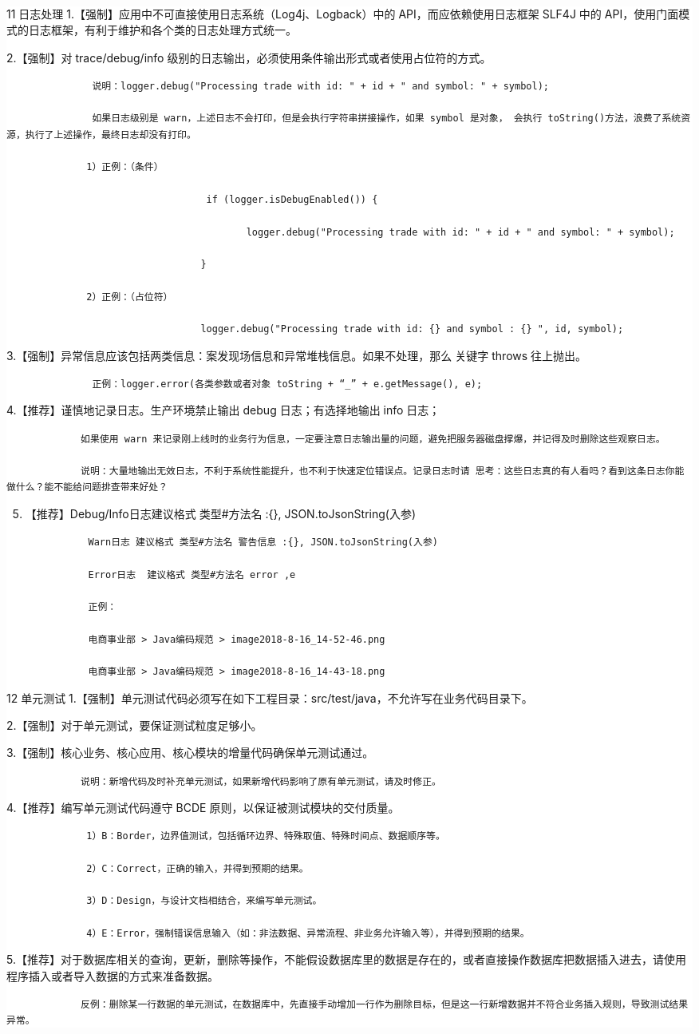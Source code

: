 11 日志处理
1.【强制】应用中不可直接使用日志系统（Log4j、Logback）中的 API，而应依赖使用日志框架 SLF4J 中的 API，使用门面模式的日志框架，有利于维护和各个类的日志处理方式统一。

2.【强制】对 trace/debug/info 级别的日志输出，必须使用条件输出形式或者使用占位符的方式。

                   说明：logger.debug("Processing trade with id: " + id + " and symbol: " + symbol);

                   如果日志级别是 warn，上述日志不会打印，但是会执行字符串拼接操作，如果 symbol 是对象， 会执行 toString()方法，浪费了系统资源，执行了上述操作，最终日志却没有打印。

                  1）正例：（条件）

                                       if (logger.isDebugEnabled()) { 

                                              logger.debug("Processing trade with id: " + id + " and symbol: " + symbol); 

                                      }

                  2）正例：（占位符）

                                      logger.debug("Processing trade with id: {} and symbol : {} ", id, symbol);

3.【强制】异常信息应该包括两类信息：案发现场信息和异常堆栈信息。如果不处理，那么 关键字 throws 往上抛出。

                   正例：logger.error(各类参数或者对象 toString + “_” + e.getMessage(), e);

4.【推荐】谨慎地记录日志。生产环境禁止输出 debug 日志；有选择地输出 info 日志；

                 如果使用 warn 来记录刚上线时的业务行为信息，一定要注意日志输出量的问题，避免把服务器磁盘撑爆，并记得及时删除这些观察日志。

                 说明：大量地输出无效日志，不利于系统性能提升，也不利于快速定位错误点。记录日志时请 思考：这些日志真的有人看吗？看到这条日志你能做什么？能不能给问题排查带来好处？

5. 【推荐】Debug/Info日志建议格式 类型#方法名 :{}, JSON.toJsonString(入参)

                  Warn日志 建议格式 类型#方法名 警告信息 :{}, JSON.toJsonString(入参)

                  Error日志  建议格式 类型#方法名 error ,e

                  正例：

                  电商事业部 > Java编码规范 > image2018-8-16_14-52-46.png

                  电商事业部 > Java编码规范 > image2018-8-16_14-43-18.png

12 单元测试
1.【强制】单元测试代码必须写在如下工程目录：src/test/java，不允许写在业务代码目录下。

2.【强制】对于单元测试，要保证测试粒度足够小。

3.【强制】核心业务、核心应用、核心模块的增量代码确保单元测试通过。

                 说明：新增代码及时补充单元测试，如果新增代码影响了原有单元测试，请及时修正。

4.【推荐】编写单元测试代码遵守 BCDE 原则，以保证被测试模块的交付质量。

                  1）B：Border，边界值测试，包括循环边界、特殊取值、特殊时间点、数据顺序等。

                  2）C：Correct，正确的输入，并得到预期的结果。

                  3）D：Design，与设计文档相结合，来编写单元测试。

                  4）E：Error，强制错误信息输入（如：非法数据、异常流程、非业务允许输入等），并得到预期的结果。

5.【推荐】对于数据库相关的查询，更新，删除等操作，不能假设数据库里的数据是存在的，或者直接操作数据库把数据插入进去，请使用程序插入或者导入数据的方式来准备数据。

                 反例：删除某一行数据的单元测试，在数据库中，先直接手动增加一行作为删除目标，但是这一行新增数据并不符合业务插入规则，导致测试结果异常。

